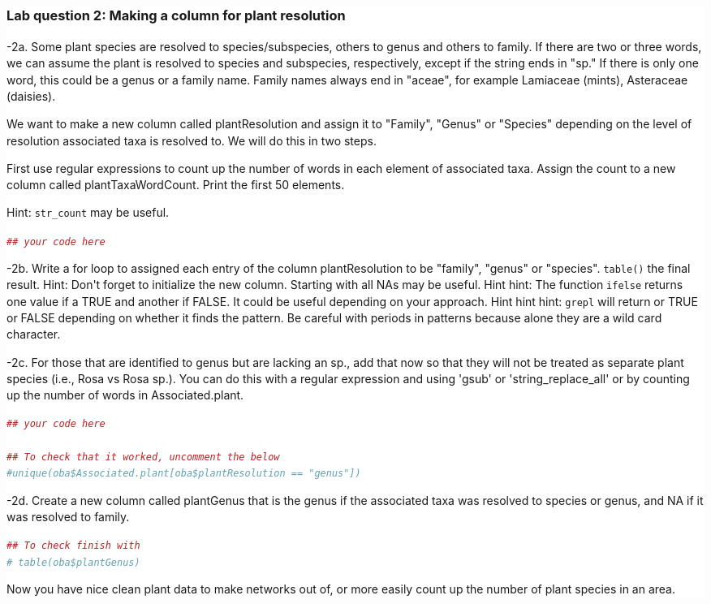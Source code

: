 ``` r
```

### Lab question 2: Making a column for plant resolution

-2a. Some plant species are resolved to species/subspecies, others to genus and others to family. If there are two or three words, we can assume the plant is resolved to species and subspecies, respectively, except if the string ends in "sp." If there is only one word, this could be a genus or a family name. Family names always end in "aceae", for example Lamiaceae (mints), Asteraceae (daisies). 

We want to make a new column called plantResolution and assign it to "Family", "Genus" or "Species" depending on the level of resolution associated taxa is resolved to. We will do this in two steps. 

First use regular expressions to count up the number of words in each element of associated taxa. Assign the count to a new column called plantTaxaWordCount. Print the first 50 elements.

Hint: `str_count` may be useful. 


``` r
## your code here
```

-2b. Write a for loop to assigned each entry of the column plantResolution to be "family", "genus" or "species". `table()` the final result. 
Hint: Don't forget to initialize the new column. Starting with all NAs may be useful. 
Hint hint: The function `ifelse` returns one value if a TRUE and another if FALSE. It could be useful depending on your approach. 
Hint hint hint: `grepl` will return or TRUE or FALSE depending on whether it finds the pattern. Be careful with periods in patterns because alone they are a wild card character.  



-2c. For those that are identified to genus but are lacking an sp., add that now so that they will not be treated as separate plant species (i.e., Rosa vs Rosa sp.). You can do this with a regular expression and using 'gsub' or 'string_replace_all' or by counting up the number of words in Associated.plant. 

``` r
## your code here

## To check that it worked, uncomment the below
#unique(oba$Associated.plant[oba$plantResolution == "genus"])
```

-2d. Create a new column called plantGenus that is the genus if the associated taxa was resolved to species or genus, and NA if it was resolved to family. 

``` r
## To check finish with
# table(oba$plantGenus)
```

Now you have nice clean plant data to make networks out of, or more easily count up the number of plant species in an area. 
